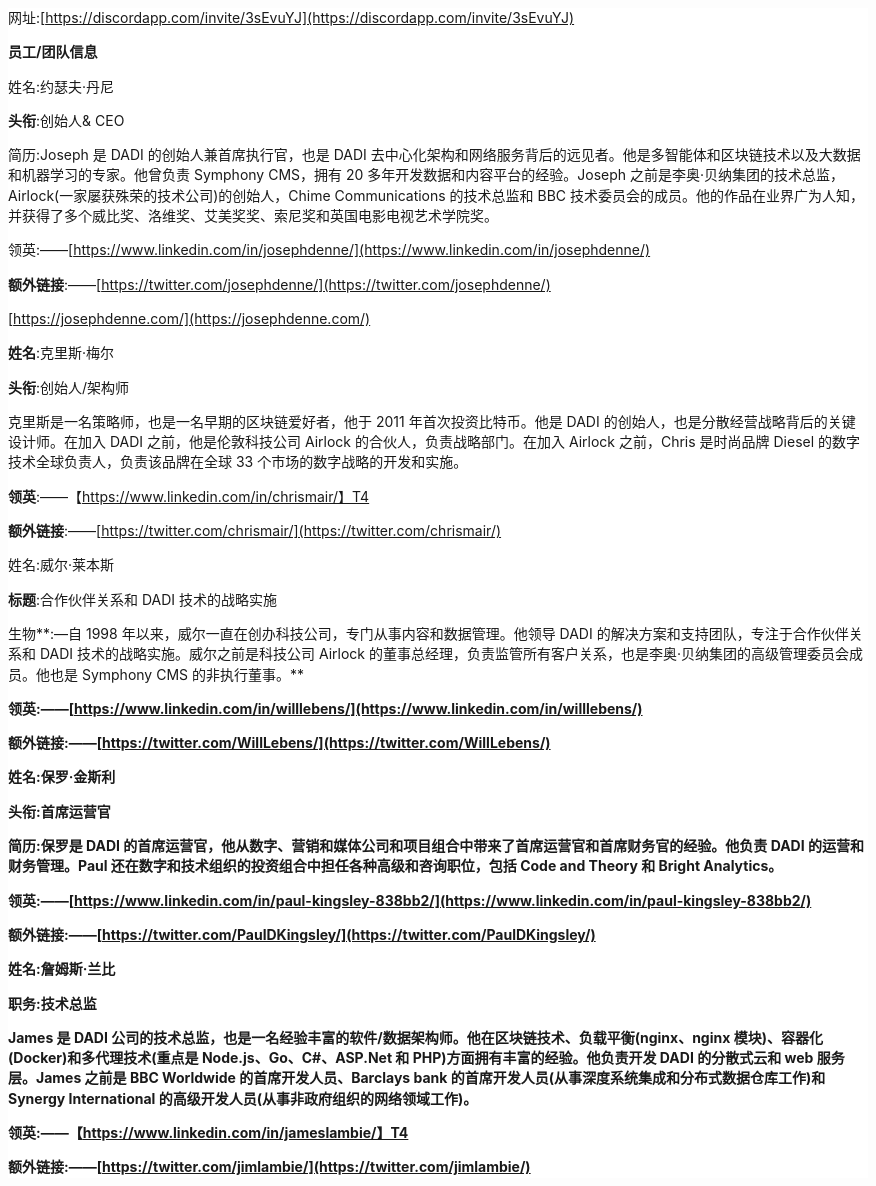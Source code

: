 网址:[https://discordapp.com/invite/3sEvuYJ](https://discordapp.com/invite/3sEvuYJ)

**员工/团队信息**

姓名:约瑟夫·丹尼

**头衔**:创始人& CEO

简历:Joseph 是 DADI 的创始人兼首席执行官，也是 DADI 去中心化架构和网络服务背后的远见者。他是多智能体和区块链技术以及大数据和机器学习的专家。他曾负责 Symphony CMS，拥有 20 多年开发数据和内容平台的经验。Joseph 之前是李奥·贝纳集团的技术总监，Airlock(一家屡获殊荣的技术公司)的创始人，Chime Communications 的技术总监和 BBC 技术委员会的成员。他的作品在业界广为人知，并获得了多个威比奖、洛维奖、艾美奖奖、索尼奖和英国电影电视艺术学院奖。

领英:——[https://www.linkedin.com/in/josephdenne/](https://www.linkedin.com/in/josephdenne/)

**额外链接**:——[https://twitter.com/josephdenne/](https://twitter.com/josephdenne/)

[https://josephdenne.com/](https://josephdenne.com/)

**姓名**:克里斯·梅尔

**头衔**:创始人/架构师

克里斯是一名策略师，也是一名早期的区块链爱好者，他于 2011 年首次投资比特币。他是 DADI 的创始人，也是分散经营战略背后的关键设计师。在加入 DADI 之前，他是伦敦科技公司 Airlock 的合伙人，负责战略部门。在加入 Airlock 之前，Chris 是时尚品牌 Diesel 的数字技术全球负责人，负责该品牌在全球 33 个市场的数字战略的开发和实施。

**领英**:——【https://www.linkedin.com/in/chrismair/】T4

**额外链接**:——[https://twitter.com/chrismair/](https://twitter.com/chrismair/)

姓名:威尔·莱本斯

**标题**:合作伙伴关系和 DADI 技术的战略实施

生物**:—自 1998 年以来，威尔一直在创办科技公司，专门从事内容和数据管理。他领导 DADI 的解决方案和支持团队，专注于合作伙伴关系和 DADI 技术的战略实施。威尔之前是科技公司 Airlock 的董事总经理，负责监管所有客户关系，也是李奥·贝纳集团的高级管理委员会成员。他也是 Symphony CMS 的非执行董事。**

****领英**:——[https://www.linkedin.com/in/willlebens/](https://www.linkedin.com/in/willlebens/)**

****额外链接**:——[https://twitter.com/WillLebens/](https://twitter.com/WillLebens/)**

**姓名:保罗·金斯利**

****头衔**:首席运营官**

**简历:保罗是 DADI 的首席运营官，他从数字、营销和媒体公司和项目组合中带来了首席运营官和首席财务官的经验。他负责 DADI 的运营和财务管理。Paul 还在数字和技术组织的投资组合中担任各种高级和咨询职位，包括 Code and Theory 和 Bright Analytics。**

**领英:——[https://www.linkedin.com/in/paul-kingsley-838bb2/](https://www.linkedin.com/in/paul-kingsley-838bb2/)**

****额外链接**:——[https://twitter.com/PaulDKingsley/](https://twitter.com/PaulDKingsley/)**

**姓名:詹姆斯·兰比**

****职务**:技术总监**

**James 是 DADI 公司的技术总监，也是一名经验丰富的软件/数据架构师。他在区块链技术、负载平衡(nginx、nginx 模块)、容器化(Docker)和多代理技术(重点是 Node.js、Go、C#、ASP.Net 和 PHP)方面拥有丰富的经验。他负责开发 DADI 的分散式云和 web 服务层。James 之前是 BBC Worldwide 的首席开发人员、Barclays bank 的首席开发人员(从事深度系统集成和分布式数据仓库工作)和 Synergy International 的高级开发人员(从事非政府组织的网络领域工作)。**

****领英**:——【https://www.linkedin.com/in/jameslambie/】T4**

****额外链接**:——[https://twitter.com/jimlambie/](https://twitter.com/jimlambie/)**
